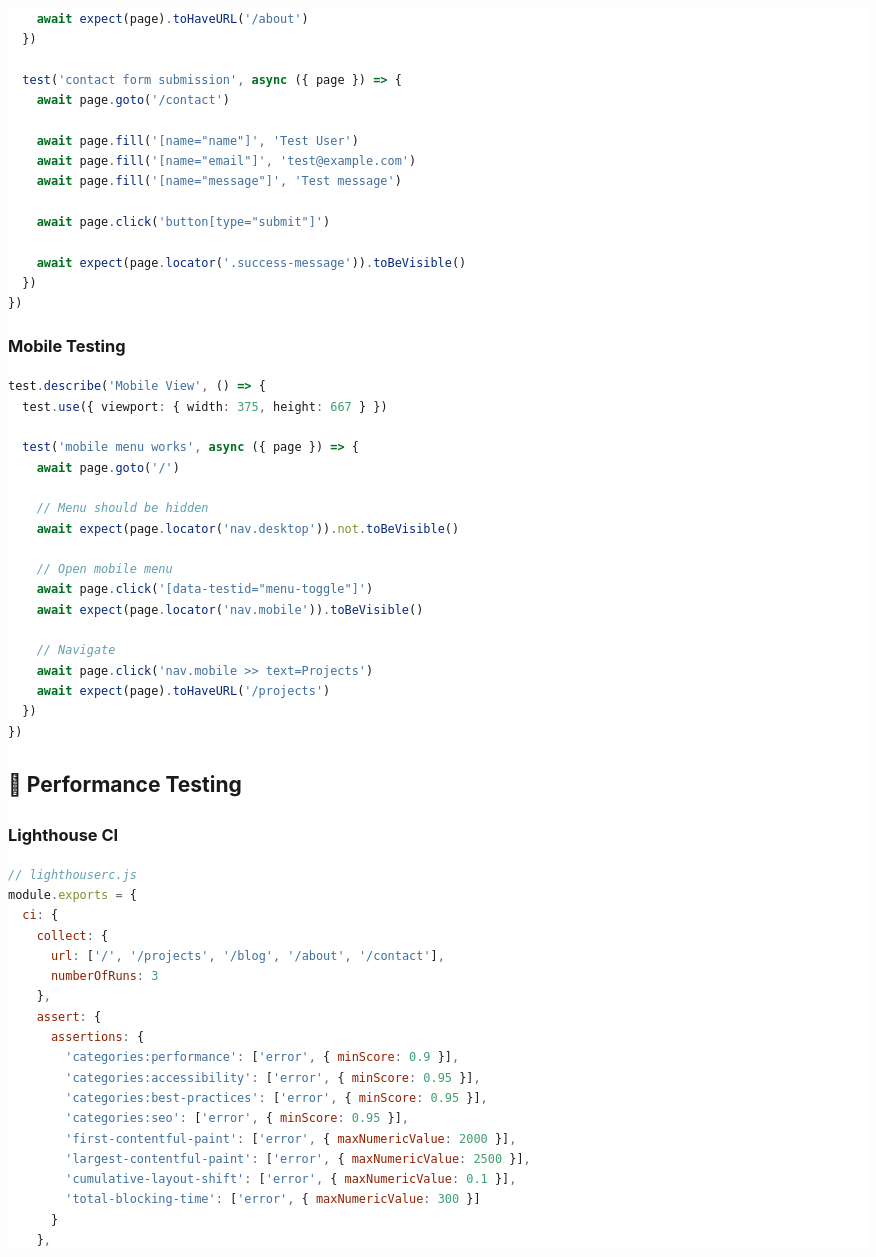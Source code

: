 ```typescript
    await expect(page).toHaveURL('/about')
  })

  test('contact form submission', async ({ page }) => {
    await page.goto('/contact')
    
    await page.fill('[name="name"]', 'Test User')
    await page.fill('[name="email"]', 'test@example.com')
    await page.fill('[name="message"]', 'Test message')
    
    await page.click('button[type="submit"]')
    
    await expect(page.locator('.success-message')).toBeVisible()
  })
})
```

### Mobile Testing
```typescript
test.describe('Mobile View', () => {
  test.use({ viewport: { width: 375, height: 667 } })

  test('mobile menu works', async ({ page }) => {
    await page.goto('/')
    
    // Menu should be hidden
    await expect(page.locator('nav.desktop')).not.toBeVisible()
    
    // Open mobile menu
    await page.click('[data-testid="menu-toggle"]')
    await expect(page.locator('nav.mobile')).toBeVisible()
    
    // Navigate
    await page.click('nav.mobile >> text=Projects')
    await expect(page).toHaveURL('/projects')
  })
})
```

## 🎯 Performance Testing

### Lighthouse CI
```javascript
// lighthouserc.js
module.exports = {
  ci: {
    collect: {
      url: ['/', '/projects', '/blog', '/about', '/contact'],
      numberOfRuns: 3
    },
    assert: {
      assertions: {
        'categories:performance': ['error', { minScore: 0.9 }],
        'categories:accessibility': ['error', { minScore: 0.95 }],
        'categories:best-practices': ['error', { minScore: 0.95 }],
        'categories:seo': ['error', { minScore: 0.95 }],
        'first-contentful-paint': ['error', { maxNumericValue: 2000 }],
        'largest-contentful-paint': ['error', { maxNumericValue: 2500 }],
        'cumulative-layout-shift': ['error', { maxNumericValue: 0.1 }],
        'total-blocking-time': ['error', { maxNumericValue: 300 }]
      }
    },
```